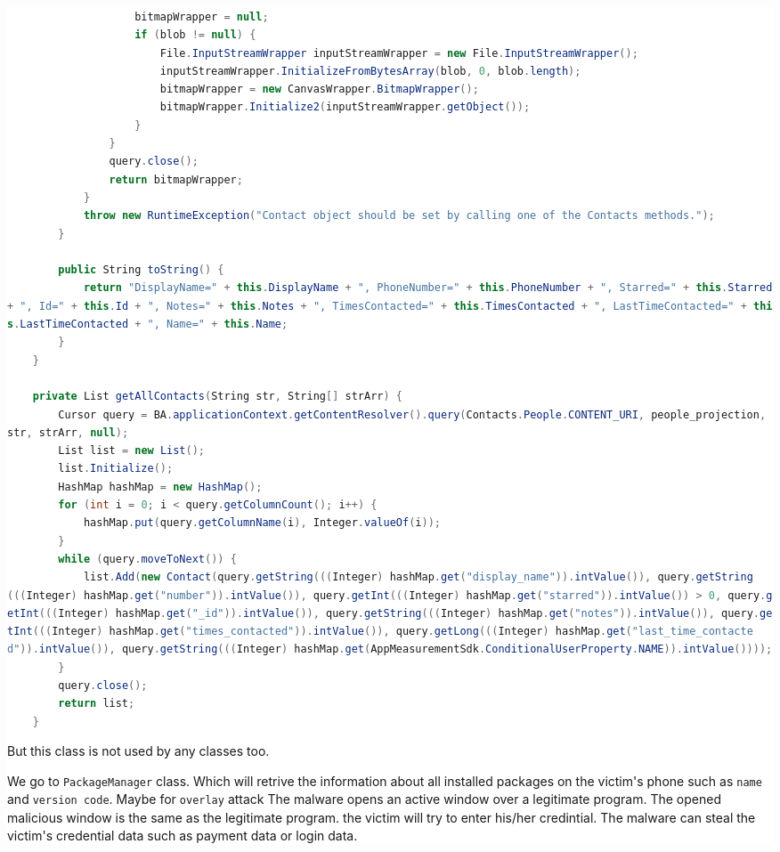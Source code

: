 ```cs
                    bitmapWrapper = null;
                    if (blob != null) {
                        File.InputStreamWrapper inputStreamWrapper = new File.InputStreamWrapper();
                        inputStreamWrapper.InitializeFromBytesArray(blob, 0, blob.length);
                        bitmapWrapper = new CanvasWrapper.BitmapWrapper();
                        bitmapWrapper.Initialize2(inputStreamWrapper.getObject());
                    }
                }
                query.close();
                return bitmapWrapper;
            }
            throw new RuntimeException("Contact object should be set by calling one of the Contacts methods.");
        }

        public String toString() {
            return "DisplayName=" + this.DisplayName + ", PhoneNumber=" + this.PhoneNumber + ", Starred=" + this.Starred + ", Id=" + this.Id + ", Notes=" + this.Notes + ", TimesContacted=" + this.TimesContacted + ", LastTimeContacted=" + this.LastTimeContacted + ", Name=" + this.Name;
        }
    }

    private List getAllContacts(String str, String[] strArr) {
        Cursor query = BA.applicationContext.getContentResolver().query(Contacts.People.CONTENT_URI, people_projection, str, strArr, null);
        List list = new List();
        list.Initialize();
        HashMap hashMap = new HashMap();
        for (int i = 0; i < query.getColumnCount(); i++) {
            hashMap.put(query.getColumnName(i), Integer.valueOf(i));
        }
        while (query.moveToNext()) {
            list.Add(new Contact(query.getString(((Integer) hashMap.get("display_name")).intValue()), query.getString(((Integer) hashMap.get("number")).intValue()), query.getInt(((Integer) hashMap.get("starred")).intValue()) > 0, query.getInt(((Integer) hashMap.get("_id")).intValue()), query.getString(((Integer) hashMap.get("notes")).intValue()), query.getInt(((Integer) hashMap.get("times_contacted")).intValue()), query.getLong(((Integer) hashMap.get("last_time_contacted")).intValue()), query.getString(((Integer) hashMap.get(AppMeasurementSdk.ConditionalUserProperty.NAME)).intValue())));
        }
        query.close();
        return list;
    }
```
But this class is not used by any classes too.

We go to `PackageManager` class. Which will retrive the information about all installed packages on the victim's phone such as `name` and `version code`. Maybe for `overlay` attack The malware opens an active window over a legitimate program. The opened malicious window is the same as the legitimate program. the victim will try to enter his/her credintial. The malware can steal the victim's credential data such as payment data or login data. 
